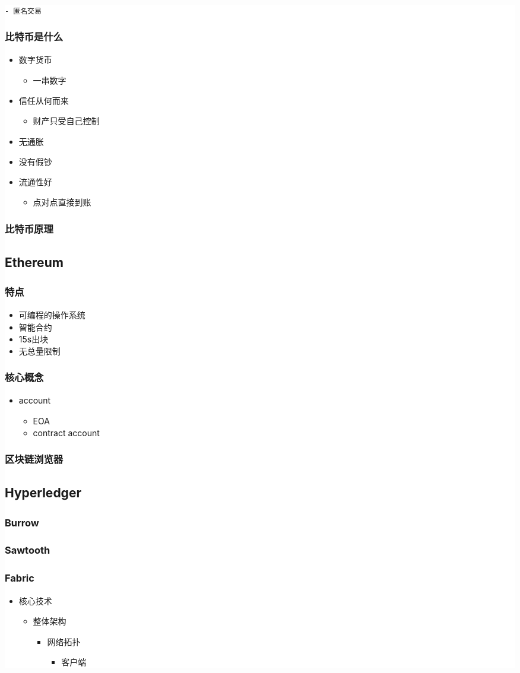 	- 匿名交易

### 比特币是什么

- 数字货币

	- 一串数字

- 信任从何而来

	- 财产只受自己控制

- 无通胀
- 没有假钞
- 流通性好

	- 点对点直接到账

### 比特币原理

## Ethereum

### 特点

- 可编程的操作系统
- 智能合约
- 15s出块
- 无总量限制

### 核心概念

- account

	- EOA
	- contract account

### 区块链浏览器

## Hyperledger

### Burrow

### Sawtooth

### Fabric

- 核心技术

	- 整体架构

		- 网络拓扑

			- 客户端
